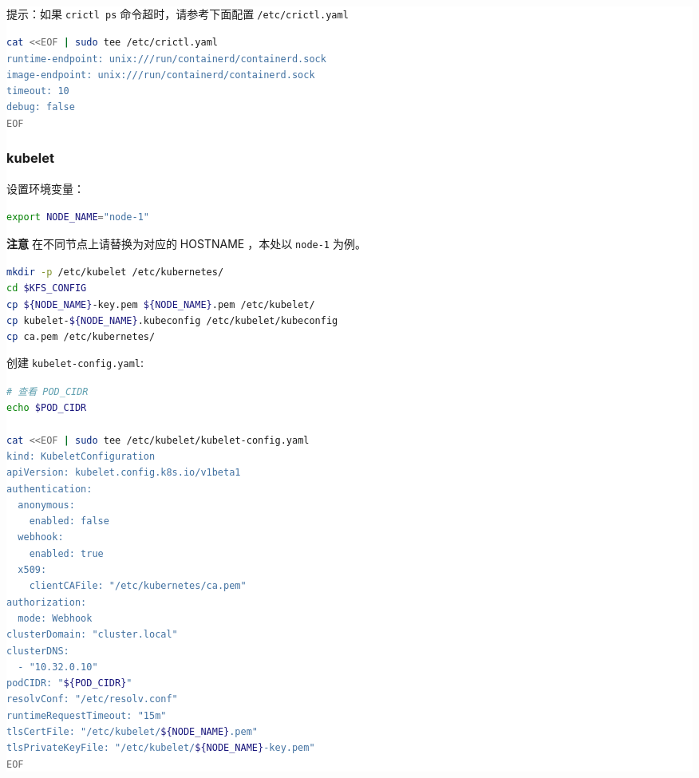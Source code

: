 提示：如果 `crictl ps` 命令超时，请参考下面配置 `/etc/crictl.yaml`

```sh
cat <<EOF | sudo tee /etc/crictl.yaml
runtime-endpoint: unix:///run/containerd/containerd.sock
image-endpoint: unix:///run/containerd/containerd.sock
timeout: 10
debug: false
EOF
```

### kubelet

设置环境变量：

```sh
export NODE_NAME="node-1"
```

**注意** 在不同节点上请替换为对应的 HOSTNAME ，本处以 `node-1` 为例。

```sh
mkdir -p /etc/kubelet /etc/kubernetes/
cd $KFS_CONFIG
cp ${NODE_NAME}-key.pem ${NODE_NAME}.pem /etc/kubelet/
cp kubelet-${NODE_NAME}.kubeconfig /etc/kubelet/kubeconfig
cp ca.pem /etc/kubernetes/
```

创建 `kubelet-config.yaml`:

```sh
# 查看 POD_CIDR
echo $POD_CIDR

cat <<EOF | sudo tee /etc/kubelet/kubelet-config.yaml
kind: KubeletConfiguration
apiVersion: kubelet.config.k8s.io/v1beta1
authentication:
  anonymous:
    enabled: false
  webhook:
    enabled: true
  x509:
    clientCAFile: "/etc/kubernetes/ca.pem"
authorization:
  mode: Webhook
clusterDomain: "cluster.local"
clusterDNS:
  - "10.32.0.10"
podCIDR: "${POD_CIDR}"
resolvConf: "/etc/resolv.conf"
runtimeRequestTimeout: "15m"
tlsCertFile: "/etc/kubelet/${NODE_NAME}.pem"
tlsPrivateKeyFile: "/etc/kubelet/${NODE_NAME}-key.pem"
EOF
```
